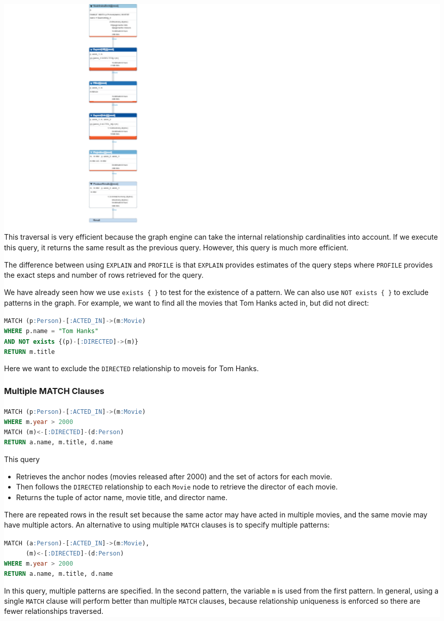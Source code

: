 <img src="imgs/profile-plan2.png" alt="Profile Plan 2" width="50%"/>

This traversal is very efficient because the graph engine can take the internal relationship cardinalities into account. If we execute this query, it returns the same result as the previous query. However, this query is much more efficient.

The difference between using `EXPLAIN` and `PROFILE` is that `EXPLAIN` provides estimates of the query steps where `PROFILE` provides the exact steps and number of rows retrieved for the query.

We have already seen how we use `exists { }` to test for the existence of a pattern. We can also use `NOT exists { }` to exclude patterns in the graph. For example, we want to find all the movies that Tom Hanks acted in, but did not direct:
```sql
MATCH (p:Person)-[:ACTED_IN]->(m:Movie)
WHERE p.name = "Tom Hanks"
AND NOT exists {(p)-[:DIRECTED]->(m)}
RETURN m.title
```
Here we want to exclude the `DIRECTED` relationship to moveis for Tom Hanks.

### Multiple MATCH Clauses
```sql
MATCH (p:Person)-[:ACTED_IN]->(m:Movie)
WHERE m.year > 2000
MATCH (m)<-[:DIRECTED]-(d:Person)
RETURN a.name, m.title, d.name
```
This query
- Retrieves the anchor nodes (movies released after 2000) and the set of actors for each movie.
- Then follows the `DIRECTED` relationship to each `Movie` node to retrieve the director of each movie.
- Returns the tuple of actor name, movie title, and director name.

There are repeated rows in the result set because the same actor may have acted in multiple movies, and the same movie may have multiple actors. An alternative to using multiple `MATCH` clauses is to specify multiple patterns:
```sql
MATCH (a:Person)-[:ACTED_IN]->(m:Movie),
      (m)<-[:DIRECTED]-(d:Person)
WHERE m.year > 2000
RETURN a.name, m.title, d.name
```
In this query, multiple patterns are specified. In the second pattern, the variable `m` is used from the first pattern. In general, using a single `MATCH` clause will perform better than multiple `MATCH` clauses, because relationship uniqueness is enforced so there are fewer relationships traversed.
